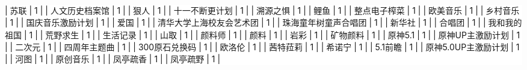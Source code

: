 | 苏联 | 1 |
| 人文历史档案馆 | 1 |
| 狠人 | 1 |
| 十一不断更计划 | 1 |
| 溯源之惧 | 1 |
| 鲤鱼 | 1 |
| 整点电子榨菜 | 1 |
| 欧美音乐 | 1 |
| 乡村音乐 | 1 |
| 国庆音乐激励计划 | 1 |
| 爱国 | 1 |
| 清华大学上海校友会艺术团 | 1 |
| 珠海童年树童声合唱团 | 1 |
| 新华社 | 1 |
| 合唱团 | 1 |
| 我和我的祖国 | 1 |
| 荒野求生 | 1 |
| 生活记录 | 1 |
| 山取 | 1 |
| 颜料师 | 1 |
| 颜料 | 1 |
| 岩彩 | 1 |
| 矿物颜料 | 1 |
| 原神5.1 | 1 |
| 原神UP主激励计划 | 1 |
| 二次元 | 1 |
| 四周年主题曲 | 1 |
| 300原石兑换码 | 1 |
| 欧洛伦 | 1 |
| 茜特菈莉 | 1 |
| 希诺宁 | 1 |
| 5.1前瞻 | 1 |
| 原神5.0UP主激励计划 | 1 |
| 河图 | 1 |
| 原创音乐 | 1 |
| 凤亭疏香 | 1 |
| 凤亭疏野 | 1 |